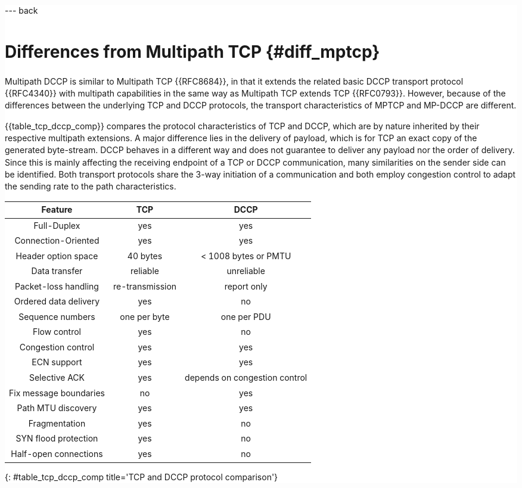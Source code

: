 --- back

# Differences from Multipath TCP {#diff_mptcp}

Multipath DCCP is similar to Multipath TCP {{RFC8684}}, in that it
extends the related basic DCCP transport protocol {{RFC4340}} with
multipath capabilities in the same way as Multipath TCP extends TCP
{{RFC0793}}.
However, because of the differences between the underlying TCP and DCCP
protocols, the transport characteristics of MPTCP and MP-DCCP are
different.

{{table_tcp_dccp_comp}} compares the protocol characteristics of TCP
and DCCP, which are by nature inherited by their respective multipath
extensions.  A major difference lies in the delivery of payload, which
is for TCP an exact copy of the generated byte-stream. DCCP behaves
in a different way and does not guarantee to deliver any payload nor the
order of delivery.
Since this is mainly affecting the receiving endpoint of a TCP or
DCCP communication, many similarities on the sender side can be identified.
Both transport protocols share the 3-way initiation of a
communication and both employ congestion control to adapt the sending
rate to the path characteristics.

| Feature                | TCP              | DCCP                          |
|:----------------------:|:----------------:|:-----------------------------:|
| Full-Duplex            | yes              | yes                           |
| Connection-Oriented    | yes              | yes                           |
| Header option space    | 40 bytes         | \< 1008 bytes or PMTU         |
| Data transfer          | reliable         | unreliable                    |
| Packet-loss handling   | re-transmission  | report only                   |
| Ordered data delivery  | yes              | no                            |
| Sequence numbers       | one per byte     | one per PDU                   |
| Flow control           | yes              | no                            |
| Congestion control     | yes              | yes                           |
| ECN support            | yes              | yes                           |
| Selective ACK          | yes              | depends on congestion control |
| Fix message boundaries | no               | yes                           |
| Path MTU discovery     | yes              | yes                           |
| Fragmentation          | yes              | no                            |
| SYN flood protection   | yes              | no                            |
| Half-open connections  | yes              | no                            |
{: #table_tcp_dccp_comp title='TCP and DCCP protocol comparison'}
